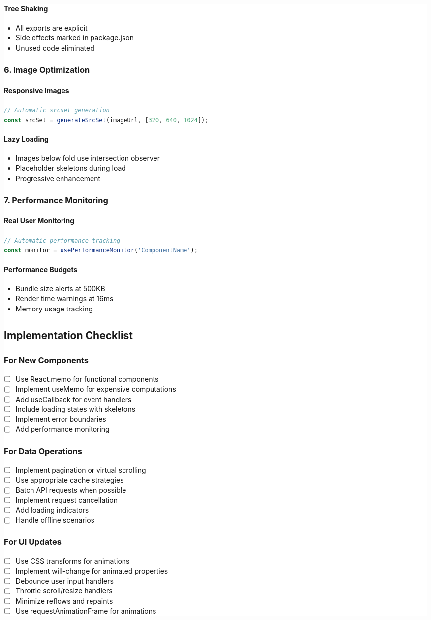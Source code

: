#### Tree Shaking
- All exports are explicit
- Side effects marked in package.json
- Unused code eliminated

### 6. Image Optimization

#### Responsive Images
```javascript
// Automatic srcset generation
const srcSet = generateSrcSet(imageUrl, [320, 640, 1024]);
```

#### Lazy Loading
- Images below fold use intersection observer
- Placeholder skeletons during load
- Progressive enhancement

### 7. Performance Monitoring

#### Real User Monitoring
```javascript
// Automatic performance tracking
const monitor = usePerformanceMonitor('ComponentName');
```

#### Performance Budgets
- Bundle size alerts at 500KB
- Render time warnings at 16ms
- Memory usage tracking

## Implementation Checklist

### For New Components
- [ ] Use React.memo for functional components
- [ ] Implement useMemo for expensive computations
- [ ] Add useCallback for event handlers
- [ ] Include loading states with skeletons
- [ ] Implement error boundaries
- [ ] Add performance monitoring

### For Data Operations
- [ ] Implement pagination or virtual scrolling
- [ ] Use appropriate cache strategies
- [ ] Batch API requests when possible
- [ ] Implement request cancellation
- [ ] Add loading indicators
- [ ] Handle offline scenarios

### For UI Updates
- [ ] Use CSS transforms for animations
- [ ] Implement will-change for animated properties
- [ ] Debounce user input handlers
- [ ] Throttle scroll/resize handlers
- [ ] Minimize reflows and repaints
- [ ] Use requestAnimationFrame for animations

